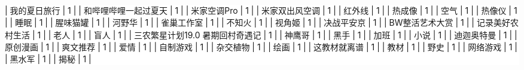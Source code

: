 | 我的夏日旅行 | 1 |
| 和哔哩哔哩一起过夏天 | 1 |
| 米家空调Pro | 1 |
| 米家双出风空调 | 1 |
| 红外线 | 1 |
| 热成像 | 1 |
| 空气 | 1 |
| 热像仪 | 1 |
| 睡眠 | 1 |
| 腥味猫罐 | 1 |
| 河野华 | 1 |
| 雀巢工作室 | 1 |
| 不知火 | 1 |
| 视角姬 | 1 |
| 决战平安京 | 1 |
| BW整活艺术大赏 | 1 |
| 记录美好农村生活 | 1 |
| 老人 | 1 |
| 盲人 | 1 |
| 三农繁星计划19.0 暑期回村奇遇记 | 1 |
| 神鹰哥 | 1 |
| 黑手 | 1 |
| 加班 | 1 |
| 小说 | 1 |
| 迪迦奥特曼 | 1 |
| 原创漫画 | 1 |
| 爽文推荐 | 1 |
| 爱情 | 1 |
| 自制游戏 | 1 |
| 杂交植物 | 1 |
| 绘画 | 1 |
| 这教材就离谱 | 1 |
| 教材 | 1 |
| 野史 | 1 |
| 网络游戏 | 1 |
| 黑水军 | 1 |
| 揭秘 | 1 |
